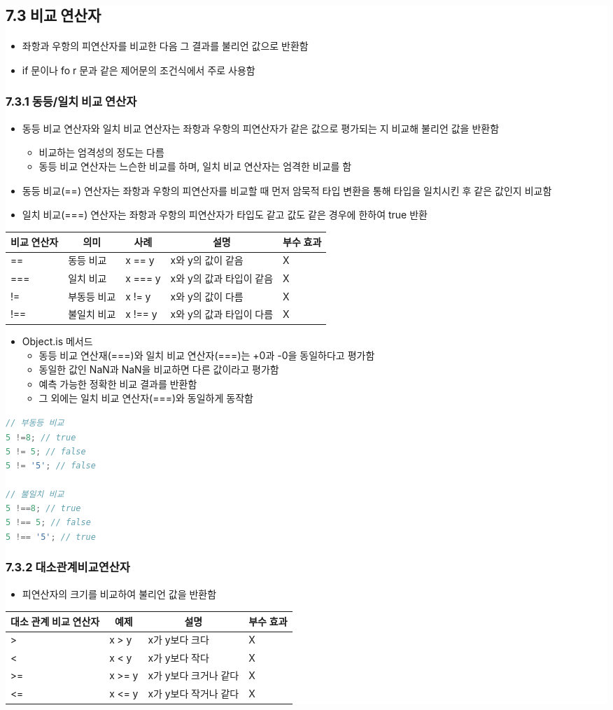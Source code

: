 ## 7.3 비교 연산자<a name="7.3"></a>

- 좌항과 우항의 피연산자를 비교한 다음 그 결과를 불리언 값으로 반환함

- if 문이나 fo r 문과 같은 제어문의 조건식에서 주로 사용함

### 7.3.1 동등/일치 비교 연산자

- 동등 비교 연산자와 일치 비교 연산자는 좌항과 우항의 피연산자가 같은 값으로 평가되는 지 비교해 불리언 값을 반환함
	- 비교하는 엄격성의 정도는 다름
	- 동등 비교 연산자는 느슨한 비교를 하며, 일치 비교 연산자는 엄격한 비교를 함

- 동등 비교(==) 연산자는 좌항과 우항의 피연산자를 비교할 때 먼저 암묵적 타입 변환을 통해 타입을 일치시킨 후 같은 값인지 비교함

- 일치 비교(===) 연산자는 좌항과 우항의 피연산자가 타입도 같고 값도 같은 경우에 한하여 true 반환

|비교 연산자|의미|사례|설명|부수 효과|
|--|--|--|--|--|
|==|동등 비교|x == y|x와 y의 값이 같음|X|
|===|일치 비교|x === y|x와 y의 값과 타입이 같음|X|
|!=|부동등 비교|x != y|x와 y의 값이 다름|X|
|!==|불일치 비교|x !== y|x와 y의 값과 타입이 다름|X|

- Object.is 메서드
	- 동등 비교 연산재(===)와 일치 비교 연산자(===)는 +0과 -0을 동일하다고 평가함
	- 동일한 값인 NaN과 NaN을 비교하면 다른 값이라고 평가함
	- 예측 가능한 정확한 비교 결과를 반환함
	- 그 외에는 일치 비교 연산자(===)와 동일하게 동작함

```js
// 부동등 비교
5 !=8; // true 
5 != 5; // false 
5 != '5'; // false

// 불일치 비교
5 !==8; // true 
5 !== 5; // false 
5 !== '5'; // true
```

### 7.3.2 대소관계비교연산자

- 피연산자의 크기를 비교하여 불리언 값을 반환함

|대소 관계 비교 연산자|예제|설명|부수 효과|
|--|--|--|--|
|>|x > y|x가 y보다 크다|X|
|<|x < y|x가 y보다 작다|X|
|>=|x >= y|x가 y보다 크거나 같다|X|
|<=|x <= y|x가 y보다 작거나 같다|X|
